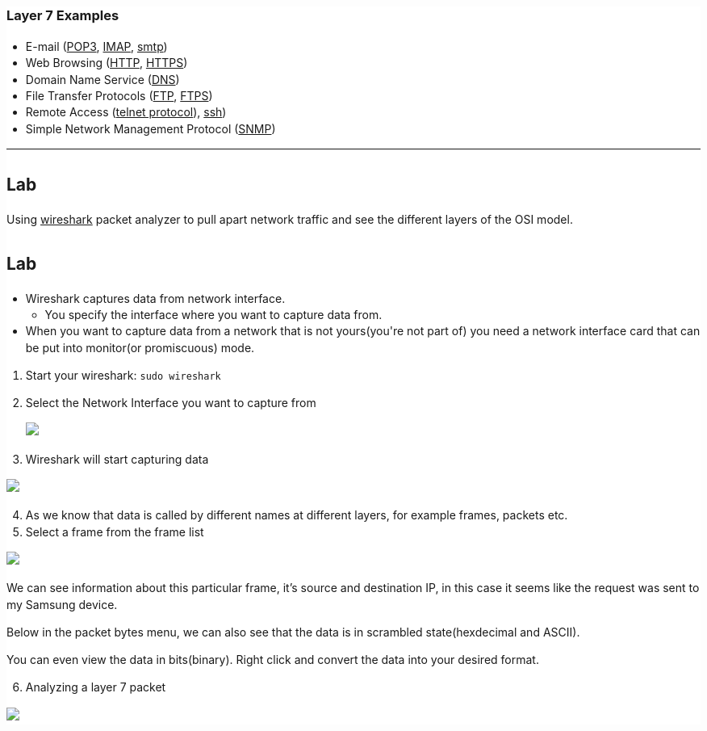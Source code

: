 ### Layer 7 Examples   
   
   
- E-mail ([POP3](../devlog/pop3.md), [IMAP](../devlog/imap.md), [smtp](../devlog/smtp.md))   
- Web Browsing ([HTTP](../devlog/http.md), [HTTPS](../devlog/https.md))   
- Domain Name Service ([DNS](../devlog/dns.md))   
- File Transfer Protocols ([FTP](../devlog/ftp.md), [FTPS](/not_created.md))   
- Remote Access ([telnet  protocol](../devlog/telnet%20%20protocol.md)), [ssh](../devlog/ssh.md))   
- Simple Network Management Protocol ([SNMP](../devlog/snmp.md))
   
   
   
---   
   
## Lab   
   
Using [wireshark](../devlog/wireshark.md) packet analyzer to pull apart network traffic and see the different layers of the OSI model.   
   
## Lab   
   
   
- Wireshark captures data from network interface.   
  - You specify the interface where you want to capture data from.   
- When you want to capture data from a network that is not yours(you're not part of) you need a network interface card that can be put into monitor(or promiscuous) mode.   
   
1. Start your wireshark: `sudo wireshark`   
2. Select the Network Interface you want to capture from   
   
	![](https://res.cloudinary.com/zubayr/image/upload/v1656564583/wiki/fq6qfmktq5g307dfd2hp.png)   
   
3. Wireshark will start capturing data   
   
![](https://res.cloudinary.com/zubayr/image/upload/v1656564634/wiki/vkhseens6nesk0jpc80c.png)   
   
4. As we know that data is called by different names at different layers, for example frames, packets etc.   
5. Select a frame from the frame list   
   
![](https://res.cloudinary.com/zubayr/image/upload/v1656564941/wiki/mogpgsv01imjawha3unt.png)   
   
We can see information about this particular frame, it’s source and destination IP, in this case it seems like the request was sent to my Samsung device.   
   
Below in the packet bytes menu, we can also see that the data is in scrambled state(hexdecimal and ASCII).   
   
You can even view the data in bits(binary). Right click and convert the data into your desired format.   
   
6. Analyzing a layer 7 packet   
   
![](https://res.cloudinary.com/zubayr/image/upload/v1656566188/wiki/y8xnjecfoiu6lswkfinz.png)   
   